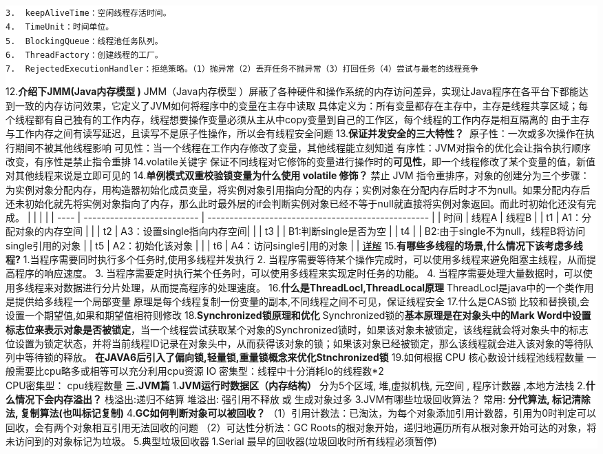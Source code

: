 	3.  keepAliveTime：空闲线程存活时间。
	4.  TimeUnit：时间单位。
	5.  BlockingQueue：线程池任务队列。
	6.  ThreadFactory：创建线程的工厂。
	7.  RejectedExecutionHandler：拒绝策略。（1）抛异常（2）丢弃任务不抛异常（3）打回任务（4）尝试与最老的线程竞争
12.**介绍下JMM(Java内存模型 )**
	JMM（Java内存模型 ）屏蔽了各种硬件和操作系统的内存访问差异，实现让Java程序在各平台下都能达到一致的内存访问效果，它定义了JVM如何将程序中的变量在主存中读取
	具体定义为：所有变量都存在主存中，主存是线程共享区域；每个线程都有自己独有的工作内存，线程想要操作变量必须从主从中copy变量到自己的工作区，每个线程的工作内存是相互隔离的
	由于主存与工作内存之间有读写延迟，且读写不是原子性操作，所以会有线程安全问题
13.**保证并发安全的三大特性？**
	 原子性：一次或多次操作在执行期间不被其他线程影响
	可见性：当一个线程在工作内存修改了变量，其他线程能立刻知道
	有序性：JVM对指令的优化会让指令执行顺序改变，有序性是禁止指令重排
 14.volatile关键字
	 保证不同线程对它修饰的变量进行操作时的**可见性**，即一个线程修改了某个变量的值，新值对其他线程来说是立即可见的
14.**单例模式双重校验锁变量为什么使用 volatile 修饰？**
	禁止 JVM 指令重排序，对象的创建分为三个步骤：为实例对象分配内存，用构造器初始化成员变量，将实例对象引用指向分配的内存；实例对象在分配内存后时才不为null。如果分配内存后还未初始化就先将实例对象指向了内存，那么此时最外层的if会判断实例对象已经不等于null就直接将实例对象返回。而此时初始化还没有完成。
	|      |                            |                                                    |
	| ---- | -------------------------- | -------------------------------------------------- |
	| 时间 | 线程A                                   | 线程B                                              |
	| t1   | A1：分配对象的内存空间      |                                                    |
	| t2   | A3：设置single指向内存空间|                                                    |
	| t3   |                                                | B1:判断single是否为空                              |
	| t4   |                                                | B2:由于single不为null，线程B将访问single引用的对象 |
	| t5   | A2：初始化该对象                 |                                                    |
	| t6   | A4：访问single引用的对象    |                                                    |
	[详解](https://blog.csdn.net/u010002184/article/details/111876327)
15.**有哪些多线程的场景,什么情况下该考虑多线程?**
	1.当程序需要同时执行多个任务时,使用多线程并发执行
	2. 当程序需要等待某个操作完成时，可以使用多线程来避免阻塞主线程，从而提高程序的响应速度。
	3. 当程序需要定时执行某个任务时，可以使用多线程来实现定时任务的功能。
	4. 当程序需要处理大量数据时，可以使用多线程来对数据进行分片处理，从而提高程序的处理速度。
16.**什么是ThreadLocl,ThreadLocal原理**
	ThreadLocl是java中的一个类作用是提供给多线程一个局部变量
	原理是每个线程复制一份变量的副本,不同线程之间不可见，保证线程安全
17.什么是CAS锁
	比较和替换锁,会设置一个期望值,如果和期望值相符则修改
18.**Synchronized锁原理和优化**
	Synchronized锁的**基本原理是在对象头中的Mark Word中设置标志位来表示对象是否被锁定**，当一个线程尝试获取某个对象的Synchronized锁时，如果该对象未被锁定，该线程就会将对象头中的标志位设置为锁定状态，并将当前线程ID记录在对象头中，从而获得该对象的锁；如果该对象已经被锁定，那么该线程就会进入该对象的等待队列中等待锁的释放。
	**在JAVA6后引入了偏向锁,轻量锁,重量锁概念来优化Stnchronized锁**
19.如何根据 CPU 核心数设计线程池线程数量
	一般需要比cpu略多或相等可以充分利用cpu资源
	IO 密集型：线程中十分消耗Io的线程数*2  
	CPU密集型： cpu线程数量
**三.JVM篇**
1.**JVM运行时数据区（内存结构）**
	分为5个区域, 堆,虚拟机栈, 元空间 , 程序计数器 ,本地方法栈
2.**什么情况下会内存溢出？**
	栈溢出:递归不结算
	堆溢出: 强引用不释放  或  生成对象过多
3.JVM有哪些垃圾回收算法？
	常用:  **分代算法,   标记清除法,   复制算法(也叫标记复制)**
4.**GC如何判断对象可以被回收？**
	（1）引用计数法：已淘汰，为每个对象添加引用计数器，引用为0时判定可以回收，会有两个对象相互引用无法回收的问题
	（2）可达性分析法：GC Roots的根对象开始，递归地遍历所有从根对象开始可达的对象，将未访问到的对象标记为垃圾。
5.典型垃圾回收器
	1.Serial 最早的回收器(垃圾回收时所有线程必须暂停)